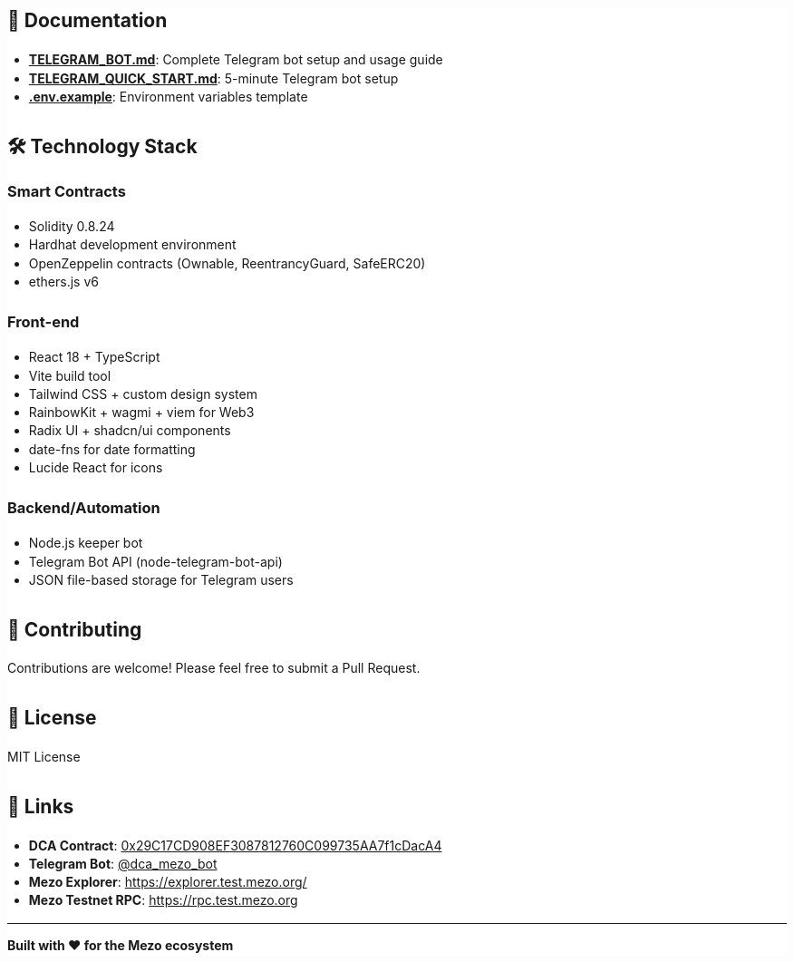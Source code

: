 ## 📖 Documentation

- **[TELEGRAM_BOT.md](./TELEGRAM_BOT.md)**: Complete Telegram bot setup and usage guide
- **[TELEGRAM_QUICK_START.md](./TELEGRAM_QUICK_START.md)**: 5-minute Telegram bot setup
- **[.env.example](./.env.example)**: Environment variables template

## 🛠️ Technology Stack

### Smart Contracts
- Solidity 0.8.24
- Hardhat development environment
- OpenZeppelin contracts (Ownable, ReentrancyGuard, SafeERC20)
- ethers.js v6

### Front-end
- React 18 + TypeScript
- Vite build tool
- Tailwind CSS + custom design system
- RainbowKit + wagmi + viem for Web3
- Radix UI + shadcn/ui components
- date-fns for date formatting
- Lucide React for icons

### Backend/Automation
- Node.js keeper bot
- Telegram Bot API (node-telegram-bot-api)
- JSON file-based storage for Telegram users

## 🤝 Contributing

Contributions are welcome! Please feel free to submit a Pull Request.

## 📄 License

MIT License

## 🔗 Links

- **DCA Contract**: [0x29C17CD908EF3087812760C099735AA7f1cDacA4](https://explorer.test.mezo.org/address/0x29C17CD908EF3087812760C099735AA7f1cDacA4)
- **Telegram Bot**: [@dca_mezo_bot](https://t.me/dca_mezo_bot)
- **Mezo Explorer**: https://explorer.test.mezo.org/
- **Mezo Testnet RPC**: https://rpc.test.mezo.org

---

**Built with ❤️ for the Mezo ecosystem**
